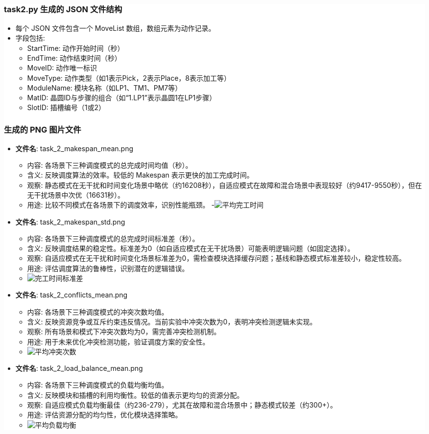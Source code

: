 ### task2.py 生成的 JSON 文件结构

- 每个 JSON 文件包含一个 MoveList 数组，数组元素为动作记录。
- 字段包括:
  - StartTime: 动作开始时间（秒）
  - EndTime: 动作结束时间（秒）
  - MoveID: 动作唯一标识
  - MoveType: 动作类型（如1表示Pick，2表示Place，8表示加工等）
  - ModuleName: 模块名称（如LP1、TM1、PM7等）
  - MatID: 晶圆ID与步骤的组合（如“1.LP1”表示晶圆1在LP1步骤）
  - SlotID: 插槽编号（1或2）

### 生成的 PNG 图片文件

- **文件名**: task_2_makespan_mean.png

  - 内容: 各场景下三种调度模式的总完成时间均值（秒）。
  - 含义: 反映调度算法的效率。较低的 Makespan 表示更快的加工完成时间。
  - 观察: 静态模式在无干扰和时间变化场景中略优（约16208秒），自适应模式在故障和混合场景中表现较好（约9417-9550秒），但在无干扰场景中次优（16631秒）。
  - 用途: 比较不同模式在各场景下的调度效率，识别性能瓶颈。
    -![平均完工时间](README/task_2_makespan_mean.png)
- **文件名**: task_2_makespan_std.png

  - 内容: 各场景下三种调度模式的总完成时间标准差（秒）。
  - 含义: 反映调度结果的稳定性。标准差为0（如自适应模式在无干扰场景）可能表明逻辑问题（如固定选择）。
  - 观察: 自适应模式在无干扰和时间变化场景标准差为0，需检查模块选择缓存问题；基线和静态模式标准差较小，稳定性较高。
  - 用途: 评估调度算法的鲁棒性，识别潜在的逻辑错误。
  - ![完工时间标准差](README/task_2_makespan_std.png)
- **文件名**: task_2_conflicts_mean.png

  - 内容: 各场景下三种调度模式的冲突次数均值。
  - 含义: 反映资源竞争或互斥约束违反情况。当前实验中冲突次数为0，表明冲突检测逻辑未实现。
  - 观察: 所有场景和模式下冲突次数均为0，需完善冲突检测机制。
  - 用途: 用于未来优化冲突检测功能，验证调度方案的安全性。
  - ![平均冲突次数](README/task_2_conflicts_mean.png)
- **文件名**: task_2_load_balance_mean.png

  - 内容: 各场景下三种调度模式的负载均衡均值。
  - 含义: 反映模块和插槽的利用均衡性。较低的值表示更均匀的资源分配。
  - 观察: 自适应模式负载均衡最佳（约236-279），尤其在故障和混合场景中；静态模式较差（约300+）。
  - 用途: 评估资源分配的均匀性，优化模块选择策略。
  - ![平均负载均衡](README/task_2_load_balance_mean.png)
